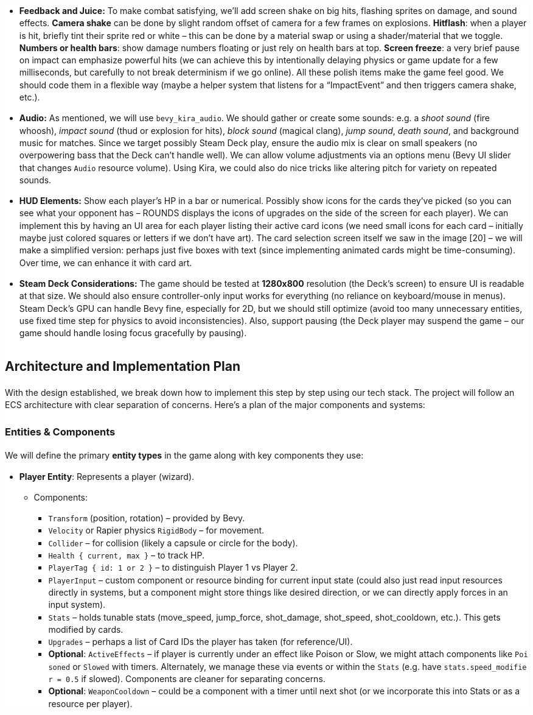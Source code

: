 - **Feedback and Juice:** To make combat satisfying, we’ll add screen shake on big hits, flashing sprites on damage, and sound effects. **Camera shake** can be done by slight random offset of camera for a few frames on explosions. **Hitflash**: when a player is hit, briefly tint their sprite red or white – this can be done by a material swap or using a shader/material that we toggle. **Numbers or health bars**: show damage numbers floating or just rely on health bars at top. **Screen freeze**: a very brief pause on impact can emphasize powerful hits (we can achieve this by intentionally delaying physics or game update for a few milliseconds, but carefully to not break determinism if we go online). All these polish items make the game feel good. We should code them in a flexible way (maybe a helper system that listens for a “ImpactEvent” and then triggers camera shake, etc.).

- **Audio:** As mentioned, we will use `bevy_kira_audio`. We should gather or create some sounds: e.g. a _shoot sound_ (fire whoosh), _impact sound_ (thud or explosion for hits), _block sound_ (magical clang), _jump sound_, _death sound_, and background music for matches. Since we target possibly Steam Deck play, ensure the audio mix is clear on small speakers (no overpowering bass that the Deck can’t handle well). We can allow volume adjustments via an options menu (Bevy UI slider that changes `Audio` resource volume). Using Kira, we could also do nice tricks like altering pitch for variety on repeated sounds.

- **HUD Elements:** Show each player’s HP in a bar or numerical. Possibly show icons for the cards they’ve picked (so you can see what your opponent has – ROUNDS displays the icons of upgrades on the side of the screen for each player). We can implement this by having an UI area for each player listing their active card icons (we need small icons for each card – initially maybe just colored squares or letters if we don’t have art). The card selection screen itself we saw in the image \[20] – we will make a simplified version: perhaps just five boxes with text (since implementing animated cards might be time-consuming). Over time, we can enhance it with card art.

- **Steam Deck Considerations:** The game should be tested at **1280x800** resolution (the Deck’s screen) to ensure UI is readable at that size. We should also ensure controller-only input works for everything (no reliance on keyboard/mouse in menus). Steam Deck’s GPU can handle Bevy fine, especially for 2D, but we should still optimize (avoid too many unnecessary entities, use fixed time step for physics to avoid inconsistencies). Also, support pausing (the Deck player may suspend the game – our game should handle losing focus gracefully by pausing).

## Architecture and Implementation Plan

With the design established, we break down how to implement this step by step using our tech stack. The project will follow an ECS architecture with clear separation of concerns. Here’s a plan of the major components and systems:

### Entities & Components

We will define the primary **entity types** in the game along with key components they use:

- **Player Entity**: Represents a player (wizard).

  - Components:

    - `Transform` (position, rotation) – provided by Bevy.
    - `Velocity` or Rapier physics `RigidBody` – for movement.
    - `Collider` – for collision (likely a capsule or circle for the body).
    - `Health { current, max }` – to track HP.
    - `PlayerTag { id: 1 or 2 }` – to distinguish Player 1 vs Player 2.
    - `PlayerInput` – custom component or resource binding for current input state (could also just read input resources directly in systems, but a component might store things like desired direction, or we can directly apply forces in an input system).
    - `Stats` – holds tunable stats (move_speed, jump_force, shot_damage, shot_speed, shot_cooldown, etc.). This gets modified by cards.
    - `Upgrades` – perhaps a list of Card IDs the player has taken (for reference/UI).
    - **Optional**: `ActiveEffects` – if player is currently under an effect like Poison or Slow, we might attach components like `Poisoned` or `Slowed` with timers. Alternately, we manage these via events or within the `Stats` (e.g. have `stats.speed_modifier = 0.5` if slowed). Components are cleaner for separating concerns.
    - **Optional**: `WeaponCooldown` – could be a component with a timer until next shot (or we incorporate this into Stats or as a resource per player).
